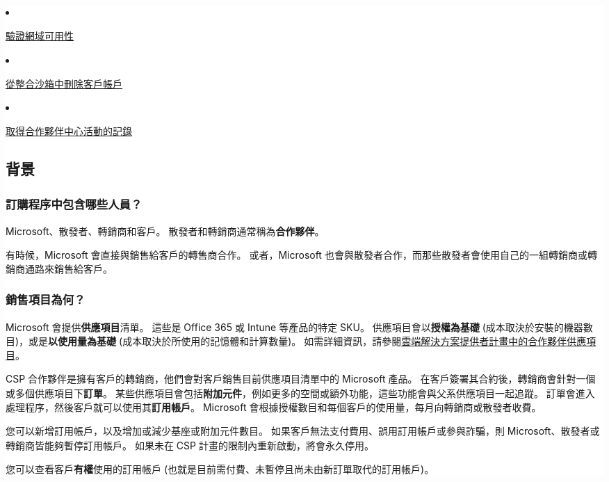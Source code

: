 <li><p><a href="verify-domain-availability.md">驗證網域可用性</a></p></li>
<li><p><a href="delete-a-customer-account-from-the-integration-sandbox.md">從整合沙箱中刪除客戶帳戶</a></p></li>
<li><p><a href="get-a-record-of-partner-center-activity-by-user.md">取得合作夥伴中心活動的記錄</a></p></li>
</ul></td>
</tr>
</tbody>
</table>

## <a name="background"></a>背景

### <a name="who-is-involved-in-the-order-process"></a>訂購程序中包含哪些人員？

Microsoft、散發者、轉銷商和客戶。 散發者和轉銷商通常稱為**合作夥伴**。

有時候，Microsoft 會直接與銷售給客戶的轉售商合作。 或者，Microsoft 也會與散發者合作，而那些散發者會使用自己的一組轉銷商或轉銷商通路來銷售給客戶。

### <a name="whats-getting-sold"></a>銷售項目為何？

Microsoft 會提供**供應項目**清單。 這些是 Office 365 或 Intune 等產品的特定 SKU。 供應項目會以**授權為基礎** (成本取決於安裝的機器數目)，或是**以使用量為基礎** (成本取決於所使用的記憶體和計算數量)。 如需詳細資訊，請參閱[雲端解決方案提供者計畫中的合作夥伴供應項目](https://docs.microsoft.com/partner-center/csp-offers)。

CSP 合作夥伴是擁有客戶的轉銷商，他們會對客戶銷售目前供應項目清單中的 Microsoft 產品。 在客戶簽署其合約後，轉銷商會針對一個或多個供應項目下**訂單**。 某些供應項目會包括**附加元件**，例如更多的空間或額外功能，這些功能會與父系供應項目一起追蹤。 訂單會進入處理程序，然後客戶就可以使用其**訂用帳戶**。 Microsoft 會根據授權數目和每個客戶的使用量，每月向轉銷商或散發者收費。

您可以新增訂用帳戶，以及增加或減少基座或附加元件數目。 如果客戶無法支付費用、誤用訂用帳戶或參與詐騙，則 Microsoft、散發者或轉銷商皆能夠暫停訂用帳戶。 如果未在 CSP 計畫的限制內重新啟動，將會永久停用。

您可以查看客戶**有權**使用的訂用帳戶 (也就是目前需付費、未暫停且尚未由新訂單取代的訂用帳戶)。

